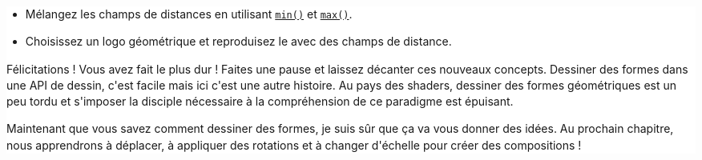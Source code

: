 * Mélangez les champs de distances en utilisant [`min()`](../glossary/?search=min) et [`max()`](../glossary/?search=max).

* Choisissez un logo géométrique et reproduisez le avec des champs de distance.

Félicitations !
Vous avez fait le plus dur !
Faites une pause et laissez décanter ces nouveaux concepts.
Dessiner des formes dans une API de dessin, c'est facile mais ici c'est une autre histoire.
Au pays des shaders, dessiner des formes géométriques est un peu tordu et s'imposer la disciple nécessaire à la compréhension de ce paradigme est épuisant.

Maintenant que vous savez comment dessiner des formes, je suis sûr que ça va vous donner des idées.
Au prochain chapitre, nous apprendrons à déplacer, à appliquer des rotations et à changer d'échelle pour créer des compositions !
